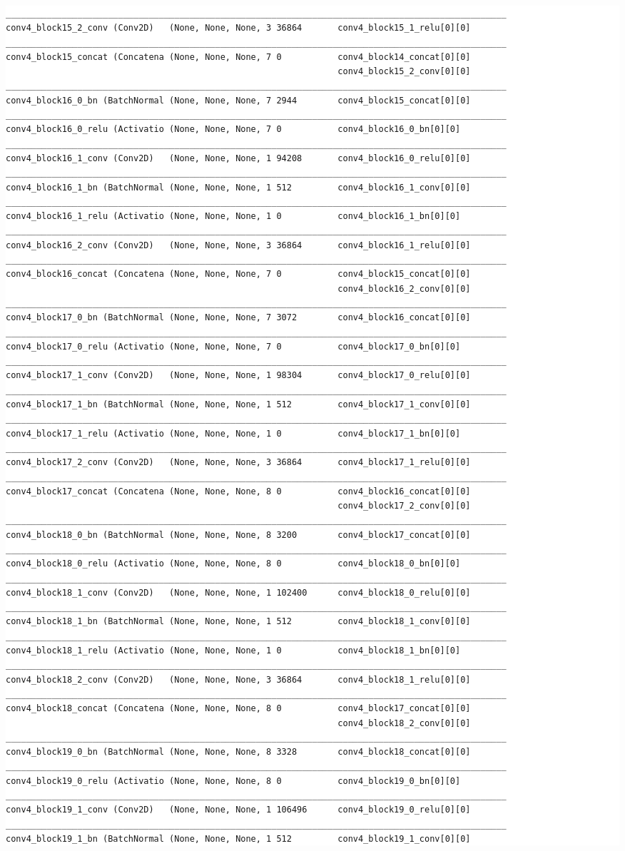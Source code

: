     __________________________________________________________________________________________________
    conv4_block15_2_conv (Conv2D)   (None, None, None, 3 36864       conv4_block15_1_relu[0][0]       
    __________________________________________________________________________________________________
    conv4_block15_concat (Concatena (None, None, None, 7 0           conv4_block14_concat[0][0]       
                                                                     conv4_block15_2_conv[0][0]       
    __________________________________________________________________________________________________
    conv4_block16_0_bn (BatchNormal (None, None, None, 7 2944        conv4_block15_concat[0][0]       
    __________________________________________________________________________________________________
    conv4_block16_0_relu (Activatio (None, None, None, 7 0           conv4_block16_0_bn[0][0]         
    __________________________________________________________________________________________________
    conv4_block16_1_conv (Conv2D)   (None, None, None, 1 94208       conv4_block16_0_relu[0][0]       
    __________________________________________________________________________________________________
    conv4_block16_1_bn (BatchNormal (None, None, None, 1 512         conv4_block16_1_conv[0][0]       
    __________________________________________________________________________________________________
    conv4_block16_1_relu (Activatio (None, None, None, 1 0           conv4_block16_1_bn[0][0]         
    __________________________________________________________________________________________________
    conv4_block16_2_conv (Conv2D)   (None, None, None, 3 36864       conv4_block16_1_relu[0][0]       
    __________________________________________________________________________________________________
    conv4_block16_concat (Concatena (None, None, None, 7 0           conv4_block15_concat[0][0]       
                                                                     conv4_block16_2_conv[0][0]       
    __________________________________________________________________________________________________
    conv4_block17_0_bn (BatchNormal (None, None, None, 7 3072        conv4_block16_concat[0][0]       
    __________________________________________________________________________________________________
    conv4_block17_0_relu (Activatio (None, None, None, 7 0           conv4_block17_0_bn[0][0]         
    __________________________________________________________________________________________________
    conv4_block17_1_conv (Conv2D)   (None, None, None, 1 98304       conv4_block17_0_relu[0][0]       
    __________________________________________________________________________________________________
    conv4_block17_1_bn (BatchNormal (None, None, None, 1 512         conv4_block17_1_conv[0][0]       
    __________________________________________________________________________________________________
    conv4_block17_1_relu (Activatio (None, None, None, 1 0           conv4_block17_1_bn[0][0]         
    __________________________________________________________________________________________________
    conv4_block17_2_conv (Conv2D)   (None, None, None, 3 36864       conv4_block17_1_relu[0][0]       
    __________________________________________________________________________________________________
    conv4_block17_concat (Concatena (None, None, None, 8 0           conv4_block16_concat[0][0]       
                                                                     conv4_block17_2_conv[0][0]       
    __________________________________________________________________________________________________
    conv4_block18_0_bn (BatchNormal (None, None, None, 8 3200        conv4_block17_concat[0][0]       
    __________________________________________________________________________________________________
    conv4_block18_0_relu (Activatio (None, None, None, 8 0           conv4_block18_0_bn[0][0]         
    __________________________________________________________________________________________________
    conv4_block18_1_conv (Conv2D)   (None, None, None, 1 102400      conv4_block18_0_relu[0][0]       
    __________________________________________________________________________________________________
    conv4_block18_1_bn (BatchNormal (None, None, None, 1 512         conv4_block18_1_conv[0][0]       
    __________________________________________________________________________________________________
    conv4_block18_1_relu (Activatio (None, None, None, 1 0           conv4_block18_1_bn[0][0]         
    __________________________________________________________________________________________________
    conv4_block18_2_conv (Conv2D)   (None, None, None, 3 36864       conv4_block18_1_relu[0][0]       
    __________________________________________________________________________________________________
    conv4_block18_concat (Concatena (None, None, None, 8 0           conv4_block17_concat[0][0]       
                                                                     conv4_block18_2_conv[0][0]       
    __________________________________________________________________________________________________
    conv4_block19_0_bn (BatchNormal (None, None, None, 8 3328        conv4_block18_concat[0][0]       
    __________________________________________________________________________________________________
    conv4_block19_0_relu (Activatio (None, None, None, 8 0           conv4_block19_0_bn[0][0]         
    __________________________________________________________________________________________________
    conv4_block19_1_conv (Conv2D)   (None, None, None, 1 106496      conv4_block19_0_relu[0][0]       
    __________________________________________________________________________________________________
    conv4_block19_1_bn (BatchNormal (None, None, None, 1 512         conv4_block19_1_conv[0][0]       